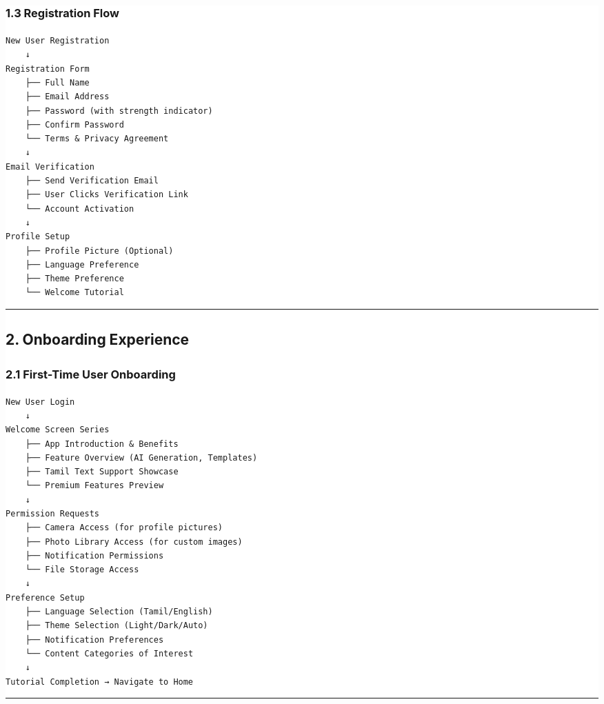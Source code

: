 ### 1.3 Registration Flow
```
New User Registration
    ↓
Registration Form
    ├── Full Name
    ├── Email Address
    ├── Password (with strength indicator)
    ├── Confirm Password
    └── Terms & Privacy Agreement
    ↓
Email Verification
    ├── Send Verification Email
    ├── User Clicks Verification Link
    └── Account Activation
    ↓
Profile Setup
    ├── Profile Picture (Optional)
    ├── Language Preference
    ├── Theme Preference
    └── Welcome Tutorial
```

---

## 2. Onboarding Experience

### 2.1 First-Time User Onboarding
```
New User Login
    ↓
Welcome Screen Series
    ├── App Introduction & Benefits
    ├── Feature Overview (AI Generation, Templates)
    ├── Tamil Text Support Showcase
    └── Premium Features Preview
    ↓
Permission Requests
    ├── Camera Access (for profile pictures)
    ├── Photo Library Access (for custom images)
    ├── Notification Permissions
    └── File Storage Access
    ↓
Preference Setup
    ├── Language Selection (Tamil/English)
    ├── Theme Selection (Light/Dark/Auto)
    ├── Notification Preferences
    └── Content Categories of Interest
    ↓
Tutorial Completion → Navigate to Home
```

---
